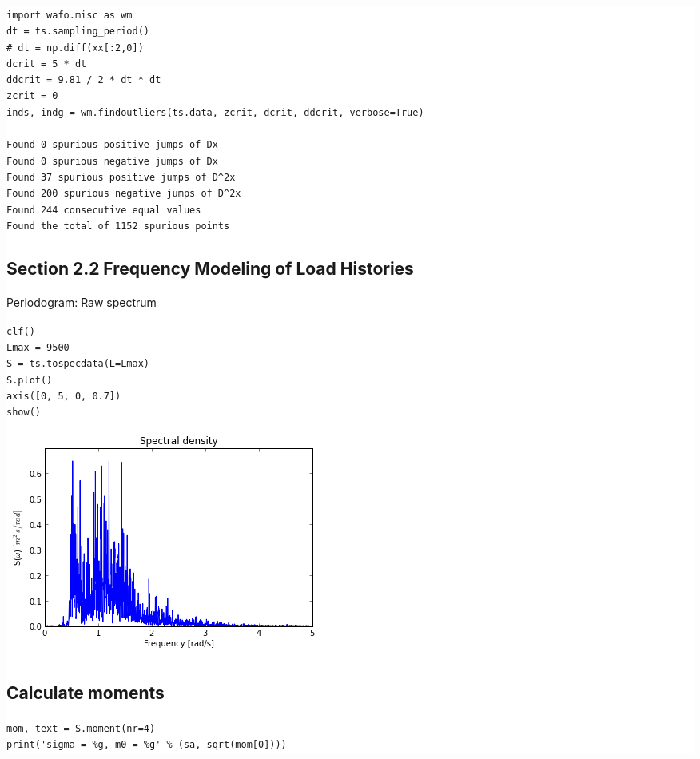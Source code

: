 
    import wafo.misc as wm
    dt = ts.sampling_period()
    # dt = np.diff(xx[:2,0])
    dcrit = 5 * dt
    ddcrit = 9.81 / 2 * dt * dt
    zcrit = 0
    inds, indg = wm.findoutliers(ts.data, zcrit, dcrit, ddcrit, verbose=True)

    Found 0 spurious positive jumps of Dx
    Found 0 spurious negative jumps of Dx
    Found 37 spurious positive jumps of D^2x
    Found 200 spurious negative jumps of D^2x
    Found 244 consecutive equal values
    Found the total of 1152 spurious points
    

Section 2.2 Frequency Modeling of Load Histories
---------------------------------------------------
Periodogram: Raw spectrum


    clf()
    Lmax = 9500
    S = ts.tospecdata(L=Lmax)
    S.plot()
    axis([0, 5, 0, 0.7])
    show()


![png](WAFO%20Chapter%202_files/WAFO%20Chapter%202_11_0.png)


Calculate moments
-------------------


    mom, text = S.moment(nr=4)
    print('sigma = %g, m0 = %g' % (sa, sqrt(mom[0])))
